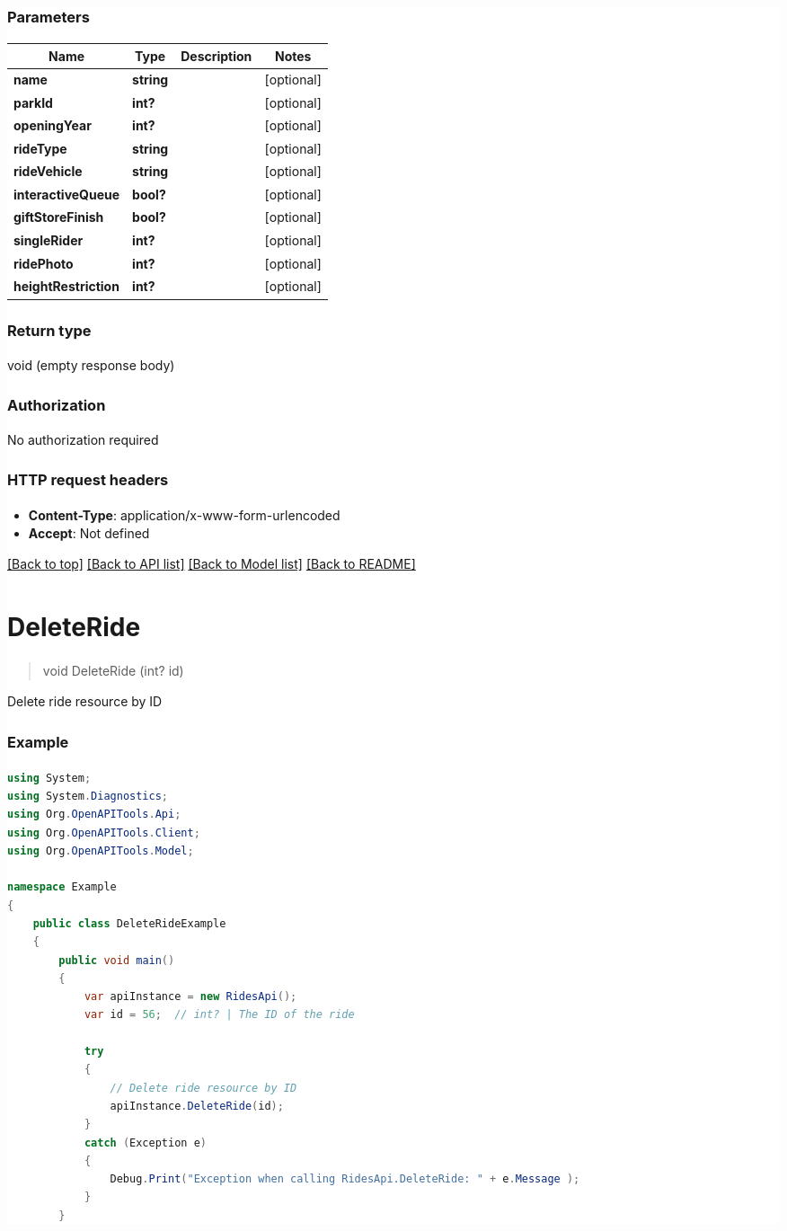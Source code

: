 ### Parameters

Name | Type | Description  | Notes
------------- | ------------- | ------------- | -------------
 **name** | **string**|  | [optional] 
 **parkId** | **int?**|  | [optional] 
 **openingYear** | **int?**|  | [optional] 
 **rideType** | **string**|  | [optional] 
 **rideVehicle** | **string**|  | [optional] 
 **interactiveQueue** | **bool?**|  | [optional] 
 **giftStoreFinish** | **bool?**|  | [optional] 
 **singleRider** | **int?**|  | [optional] 
 **ridePhoto** | **int?**|  | [optional] 
 **heightRestriction** | **int?**|  | [optional] 

### Return type

void (empty response body)

### Authorization

No authorization required

### HTTP request headers

 - **Content-Type**: application/x-www-form-urlencoded
 - **Accept**: Not defined

[[Back to top]](#) [[Back to API list]](../README.md#documentation-for-api-endpoints) [[Back to Model list]](../README.md#documentation-for-models) [[Back to README]](../README.md)

<a name="deleteride"></a>
# **DeleteRide**
> void DeleteRide (int? id)

Delete ride resource by ID

### Example
```csharp
using System;
using System.Diagnostics;
using Org.OpenAPITools.Api;
using Org.OpenAPITools.Client;
using Org.OpenAPITools.Model;

namespace Example
{
    public class DeleteRideExample
    {
        public void main()
        {
            var apiInstance = new RidesApi();
            var id = 56;  // int? | The ID of the ride

            try
            {
                // Delete ride resource by ID
                apiInstance.DeleteRide(id);
            }
            catch (Exception e)
            {
                Debug.Print("Exception when calling RidesApi.DeleteRide: " + e.Message );
            }
        }
```